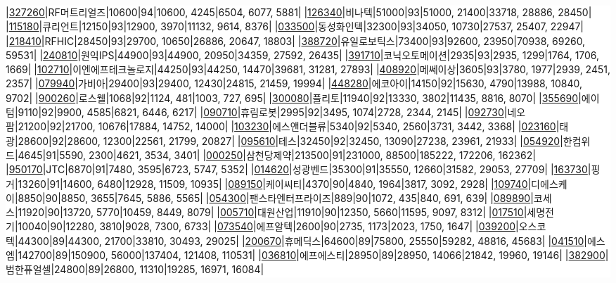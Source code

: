 |[327260](https://finance.daum.net/quotes/A327260)|RF머트리얼즈|10600|94|10600, 4245|6504, 6077, 5881|
|[126340](https://finance.daum.net/quotes/A126340)|비나텍|51000|93|51000, 21400|33718, 28886, 28450|
|[115180](https://finance.daum.net/quotes/A115180)|큐리언트|12150|93|12900, 3970|11132, 9614, 8376|
|[033500](https://finance.daum.net/quotes/A033500)|동성화인텍|32300|93|34050, 10730|27537, 25407, 22947|
|[218410](https://finance.daum.net/quotes/A218410)|RFHIC|28450|93|29700, 10650|26886, 20647, 18803|
|[388720](https://finance.daum.net/quotes/A388720)|유일로보틱스|73400|93|92600, 23950|70938, 69260, 59531|
|[240810](https://finance.daum.net/quotes/A240810)|원익IPS|44900|93|44900, 20950|34359, 27592, 26435|
|[391710](https://finance.daum.net/quotes/A391710)|코닉오토메이션|2935|93|2935, 1299|1764, 1706, 1669|
|[102710](https://finance.daum.net/quotes/A102710)|이엔에프테크놀로지|44250|93|44250, 14470|39681, 31281, 27893|
|[408920](https://finance.daum.net/quotes/A408920)|메쎄이상|3605|93|3780, 1977|2939, 2451, 2357|
|[079940](https://finance.daum.net/quotes/A079940)|가비아|29400|93|29400, 12430|24815, 21459, 19994|
|[448280](https://finance.daum.net/quotes/A448280)|에코아이|14150|92|15630, 4790|13988, 10840, 9702|
|[900260](https://finance.daum.net/quotes/A900260)|로스웰|1068|92|1124, 481|1003, 727, 695|
|[300080](https://finance.daum.net/quotes/A300080)|플리토|11940|92|13330, 3802|11435, 8816, 8070|
|[355690](https://finance.daum.net/quotes/A355690)|에이텀|9110|92|9900, 4585|6821, 6446, 6217|
|[090710](https://finance.daum.net/quotes/A090710)|휴림로봇|2995|92|3495, 1074|2728, 2344, 2145|
|[092730](https://finance.daum.net/quotes/A092730)|네오팜|21200|92|21700, 10676|17884, 14752, 14000|
|[103230](https://finance.daum.net/quotes/A103230)|에스앤더블류|5340|92|5340, 2560|3731, 3442, 3368|
|[023160](https://finance.daum.net/quotes/A023160)|태광|28600|92|28600, 12300|22561, 21799, 20827|
|[095610](https://finance.daum.net/quotes/A095610)|테스|32450|92|32450, 13090|27238, 23961, 21933|
|[054920](https://finance.daum.net/quotes/A054920)|한컴위드|4645|91|5590, 2300|4621, 3534, 3401|
|[000250](https://finance.daum.net/quotes/A000250)|삼천당제약|213500|91|231000, 88500|185222, 172206, 162362|
|[950170](https://finance.daum.net/quotes/A950170)|JTC|6870|91|7480, 3595|6723, 5747, 5352|
|[014620](https://finance.daum.net/quotes/A014620)|성광벤드|35300|91|35550, 12660|31582, 29053, 27709|
|[163730](https://finance.daum.net/quotes/A163730)|핑거|13260|91|14600, 6480|12928, 11509, 10935|
|[089150](https://finance.daum.net/quotes/A089150)|케이씨티|4370|90|4840, 1964|3817, 3092, 2928|
|[109740](https://finance.daum.net/quotes/A109740)|디에스케이|8850|90|8850, 3655|7645, 5886, 5565|
|[054300](https://finance.daum.net/quotes/A054300)|팬스타엔터프라이즈|889|90|1072, 435|840, 691, 639|
|[089890](https://finance.daum.net/quotes/A089890)|코세스|11920|90|13720, 5770|10459, 8449, 8079|
|[005710](https://finance.daum.net/quotes/A005710)|대원산업|11910|90|12350, 5660|11595, 9097, 8312|
|[017510](https://finance.daum.net/quotes/A017510)|세명전기|10040|90|12280, 3810|9028, 7300, 6733|
|[073540](https://finance.daum.net/quotes/A073540)|에프알텍|2600|90|2735, 1173|2023, 1750, 1647|
|[039200](https://finance.daum.net/quotes/A039200)|오스코텍|44300|89|44300, 21700|33810, 30493, 29025|
|[200670](https://finance.daum.net/quotes/A200670)|휴메딕스|64600|89|75800, 25550|59282, 48816, 45683|
|[041510](https://finance.daum.net/quotes/A041510)|에스엠|142700|89|150900, 56000|137404, 121408, 110531|
|[036810](https://finance.daum.net/quotes/A036810)|에프에스티|28950|89|28950, 14066|21842, 19960, 19146|
|[382900](https://finance.daum.net/quotes/A382900)|범한퓨얼셀|24800|89|26800, 11310|19285, 16971, 16084|